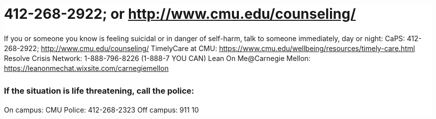 # 412-268-2922; or http://www.cmu.edu/counseling/

If you or someone you know is feeling suicidal or in danger of self-harm, talk to someone
immediately, day or night:
CaPS: 412-268-2922; http://www.cmu.edu/counseling/
TimelyCare at CMU: https://www.cmu.edu/wellbeing/resources/timely-care.html
Resolve Crisis Network: 1-888-796-8226 (1-888-7 YOU CAN)
Lean On Me@Carnegie Mellon: https://leanonmechat.wixsite.com/carnegiemellon
### If the situation is life threatening, call the police:

On campus: CMU Police: 412-268-2323
Off campus: 911
10